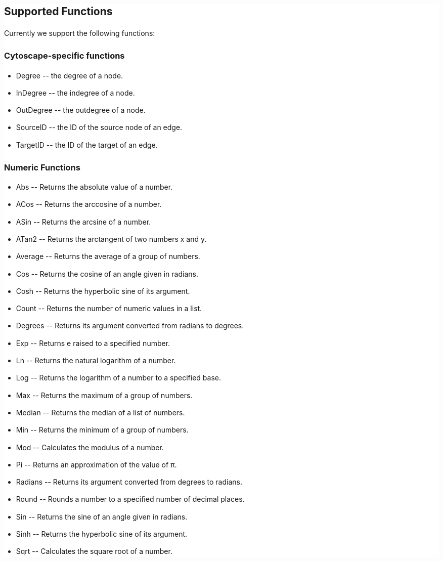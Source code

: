 Supported Functions
-------------------

Currently we support the following functions:

### Cytoscape-specific functions

-   Degree -- the degree of a node.

-   InDegree -- the indegree of a node.

-   OutDegree -- the outdegree of a node.

-   SourceID -- the ID of the source node of an edge.

-   TargetID -- the ID of the target of an edge.

### Numeric Functions

-   Abs -- Returns the absolute value of a number.

-   ACos -- Returns the arccosine of a number.

-   ASin -- Returns the arcsine of a number.

-   ATan2 -- Returns the arctangent of two numbers x and y.

-   Average -- Returns the average of a group of numbers.

-   Cos -- Returns the cosine of an angle given in radians.

-   Cosh -- Returns the hyperbolic sine of its argument.

-   Count -- Returns the number of numeric values in a list.

-   Degrees -- Returns its argument converted from radians to degrees.

-   Exp -- Returns e raised to a specified number.

-   Ln -- Returns the natural logarithm of a number.

-   Log -- Returns the logarithm of a number to a specified base.

-   Max -- Returns the maximum of a group of numbers.

-   Median -- Returns the median of a list of numbers.

-   Min -- Returns the minimum of a group of numbers.

-   Mod -- Calculates the modulus of a number.

-   Pi -- Returns an approximation of the value of π.

-   Radians -- Returns its argument converted from degrees to radians.

-   Round -- Rounds a number to a specified number of decimal places.

-   Sin -- Returns the sine of an angle given in radians.

-   Sinh -- Returns the hyperbolic sine of its argument.

-   Sqrt -- Calculates the square root of a number.
